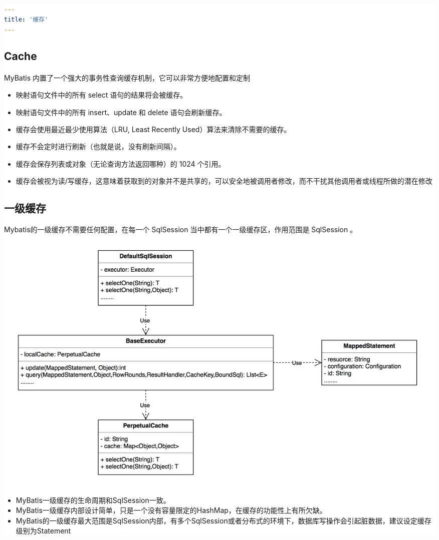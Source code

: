 ```yaml
---
title: '缓存'
---
```


## Cache

MyBatis 内置了一个强大的事务性查询缓存机制，它可以非常方便地配置和定制

* 映射语句文件中的所有 select 语句的结果将会被缓存。

* 映射语句文件中的所有 insert、update 和 delete 语句会刷新缓存。

* 缓存会使用最近最少使用算法（LRU, Least Recently Used）算法来清除不需要的缓存。

* 缓存不会定时进行刷新（也就是说，没有刷新间隔）。

* 缓存会保存列表或对象（无论查询方法返回哪种）的 1024 个引用。

* 缓存会被视为读/写缓存，这意味着获取到的对象并不是共享的，可以安全地被调用者修改，而不干扰其他调用者或线程所做的潜在修改


## 一级缓存

Mybatis的一级缓存不需要任何配置，在每一个 SqlSession 当中都有一个一级缓存区，作用范围是 SqlSession 。

![](../../../resources/jpa/d76ec5fe.jpg)

* MyBatis一级缓存的生命周期和SqlSession一致。
* MyBatis一级缓存内部设计简单，只是一个没有容量限定的HashMap，在缓存的功能性上有所欠缺。
* MyBatis的一级缓存最大范围是SqlSession内部，有多个SqlSession或者分布式的环境下，数据库写操作会引起脏数据，建议设定缓存级别为Statement
